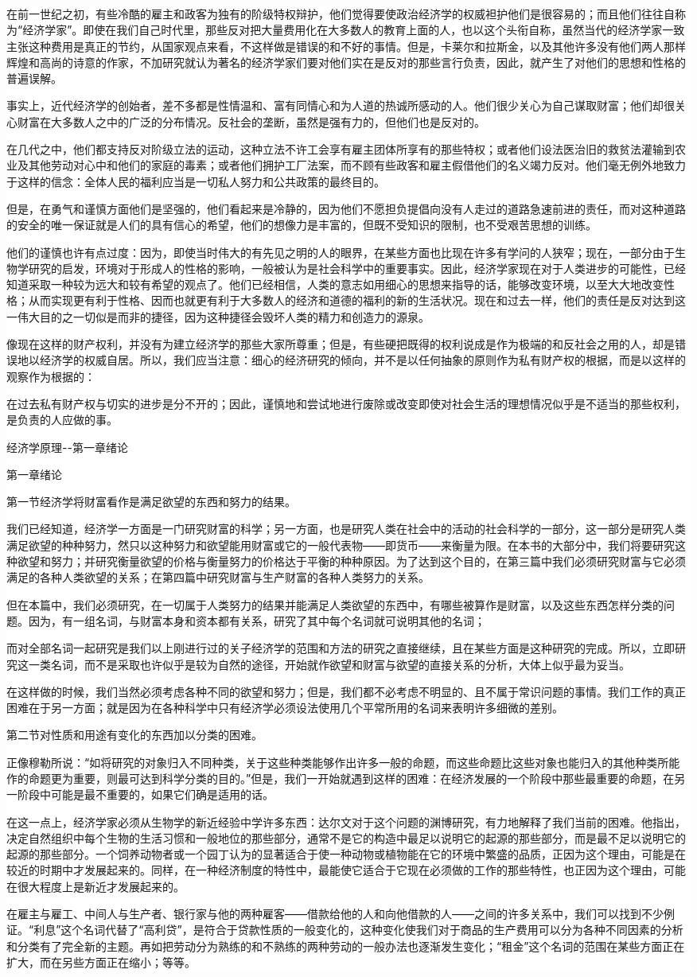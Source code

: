 在前一世纪之初，有些冷酷的雇主和政客为独有的阶级特权辩护，他们觉得要使政治经济学的权威袒护他们是很容易的；而且他们往往自称为“经济学家”。即使在我们自己时代里，那些反对把大量费用化在大多数人的教育上面的人，也以这个头衔自称，虽然当代的经济学家一致主张这种费用是真正的节约，从国家观点来看，不这样做是错误的和不好的事情。但是，卡莱尔和拉斯金，以及其他许多没有他们两人那样辉煌和高尚的诗意的作家，不加研究就认为著名的经济学家们要对他们实在是反对的那些言行负责，因此，就产生了对他们的思想和性格的普遍误解。

事实上，近代经济学的创始者，差不多都是性情温和、富有同情心和为人道的热诚所感动的人。他们很少关心为自己谋取财富；他们却很关心财富在大多数人之中的广泛的分布情况。反社会的垄断，虽然是强有力的，但他们也是反对的。

在几代之中，他们都支持反对阶级立法的运动，这种立法不许工会享有雇主团体所享有的那些特权；或者他们设法医治旧的救贫法灌输到农业及其他劳动对心中和他们的家庭的毒素；或者他们拥护工厂法案，而不顾有些政客和雇主假借他们的名义竭力反对。他们毫无例外地致力于这样的信念：全体人民的福利应当是一切私人努力和公共政策的最终目的。

但是，在勇气和谨慎方面他们是坚强的，他们看起来是冷静的，因为他们不愿担负提倡向没有人走过的道路急速前进的责任，而对这种道路的安全的唯一保证就是人们的具有信心的希望，他们的想像力是丰富的，但既不受知识的限制，也不受艰苦思想的训练。

他们的谨慎也许有点过度：因为，即使当时伟大的有先见之明的人的眼界，在某些方面也比现在许多有学问的人狭窄；现在，一部分由于生物学研究的启发，环境对于形成人的性格的影响，一般被认为是社会科学中的重要事实。因此，经济学家现在对于人类进步的可能性，已经知道采取一种较为远大和较有希望的观点了。他们已经相信，人类的意志如用细心的思想来指导的话，能够改变环境，以至大大地改变性格；从而实现更有利于性格、因而也就更有利于大多数人的经济和道德的福利的新的生活状况。现在和过去一样，他们的责任是反对达到这一伟大目的之一切似是而非的捷径，因为这种捷径会毁坏人类的精力和创造力的源泉。

像现在这样的财产权利，并没有为建立经济学的那些大家所尊重；但是，有些硬把既得的权利说成是作为极端的和反社会之用的人，却是错误地以经济学的权威自居。所以，我们应当注意：细心的经济研究的倾向，并不是以任何抽象的原则作为私有财产权的根据，而是以这样的观察作为根据的：

在过去私有财产权与切实的进步是分不开的；因此，谨慎地和尝试地进行废除或改变即使对社会生活的理想情况似乎是不适当的那些权利，是负责的人应做的事。

经济学原理--第一章绪论

第一章绪论

第一节经济学将财富看作是满足欲望的东西和努力的结果。

我们已经知道，经济学一方面是一门研究财富的科学；另一方面，也是研究人类在社会中的活动的社会科学的一部分，这一部分是研究人类满足欲望的种种努力，然只以这种努力和欲望能用财富或它的一般代表物——即货币——来衡量为限。在本书的大部分中，我们将要研究这种欲望和努力；并研究衡量欲望的价格与衡量努力的价格达于平衡的种种原因。为了达到这个目的，在第三篇中我们必须研究财富与它必须满足的各种人类欲望的关系；在第四篇中研究财富与生产财富的各种人类努力的关系。

但在本篇中，我们必须研究，在一切属于人类努力的结果并能满足人类欲望的东西中，有哪些被算作是财富，以及这些东西怎样分类的问题。因为，有一组名词，与财富本身和资本都有关系，研究了其中每个名词就可说明其他的名词；

而对全部名词一起研究是我们以上刚进行过的关子经济学的范围和方法的研究之直接继续，且在某些方面是这种研究的完成。所以，立即研究这一类名词，而不是采取也许似乎是较为自然的途径，开始就作欲望和财富与欲望的直接关系的分析，大体上似乎最为妥当。

在这样做的时候，我们当然必须考虑各种不同的欲望和努力；但是，我们都不必考虑不明显的、且不属于常识问题的事情。我们工作的真正困难在于另一方面；就是因为在各种科学中只有经济学必须设法使用几个平常所用的名词来表明许多细微的差别。

第二节对性质和用途有变化的东西加以分类的困难。

正像穆勒所说：“如将研究的对象归入不同种类，关于这些种类能够作出许多一般的命题，而这些命题比这些对象也能归入的其他种类所能作的命题更为重要，则最可达到科学分类的目的。”但是，我们一开始就遇到这样的困难：在经济发展的一个阶段中那些最重要的命题，在另一阶段中可能是最不重要的，如果它们确是适用的话。

在这一点上，经济学家必须从生物学的新近经验中学许多东西：达尔文对于这个问题的渊博研究，有力地解释了我们当前的困难。他指出，决定自然组织中每个生物的生活习惯和一般地位的那些部分，通常不是它的构造中最足以说明它的起源的那些部分，而是最不足以说明它的起源的那些部分。一个饲养动物者或一个园丁认为的显著适合于使一种动物或植物能在它的环境中繁盛的品质，正因为这个理由，可能是在较近的时期中才发展起来的。同样，在一种经济制度的特性中，最能使它适合于它现在必须做的工作的那些特性，也正因为这个理由，可能在很大程度上是新近才发展起来的。

在雇主与雇工、中间人与生产者、银行家与他的两种雇客——借款给他的人和向他借款的人——之间的许多关系中，我们可以找到不少例证。“利息”这个名词代替了“高利贷”，是符合于贷款性质的一般变化的，这种变化使我们对于商品的生产费用可以分为各种不同因素的分析和分类有了完全新的主题。再如把劳动分为熟练的和不熟练的两种劳动的一般办法也逐渐发生变化；“租金”这个名词的范围在某些方面正在扩大，而在另些方面正在缩小；等等。

